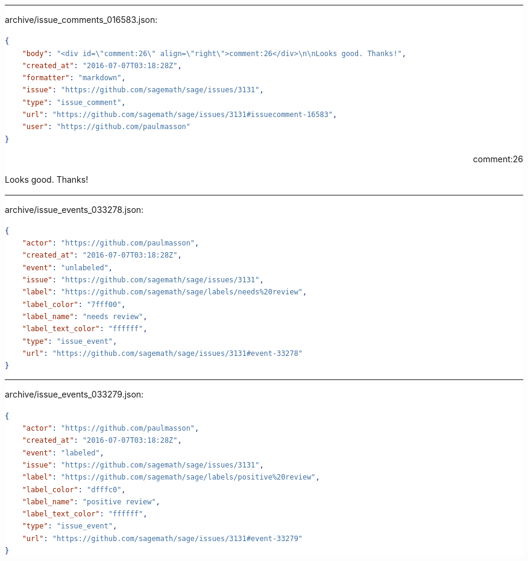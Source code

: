 

---

archive/issue_comments_016583.json:
```json
{
    "body": "<div id=\"comment:26\" align=\"right\">comment:26</div>\n\nLooks good. Thanks!",
    "created_at": "2016-07-07T03:18:28Z",
    "formatter": "markdown",
    "issue": "https://github.com/sagemath/sage/issues/3131",
    "type": "issue_comment",
    "url": "https://github.com/sagemath/sage/issues/3131#issuecomment-16583",
    "user": "https://github.com/paulmasson"
}
```

<div id="comment:26" align="right">comment:26</div>

Looks good. Thanks!



---

archive/issue_events_033278.json:
```json
{
    "actor": "https://github.com/paulmasson",
    "created_at": "2016-07-07T03:18:28Z",
    "event": "unlabeled",
    "issue": "https://github.com/sagemath/sage/issues/3131",
    "label": "https://github.com/sagemath/sage/labels/needs%20review",
    "label_color": "7fff00",
    "label_name": "needs review",
    "label_text_color": "ffffff",
    "type": "issue_event",
    "url": "https://github.com/sagemath/sage/issues/3131#event-33278"
}
```



---

archive/issue_events_033279.json:
```json
{
    "actor": "https://github.com/paulmasson",
    "created_at": "2016-07-07T03:18:28Z",
    "event": "labeled",
    "issue": "https://github.com/sagemath/sage/issues/3131",
    "label": "https://github.com/sagemath/sage/labels/positive%20review",
    "label_color": "dfffc0",
    "label_name": "positive review",
    "label_text_color": "ffffff",
    "type": "issue_event",
    "url": "https://github.com/sagemath/sage/issues/3131#event-33279"
}
```
